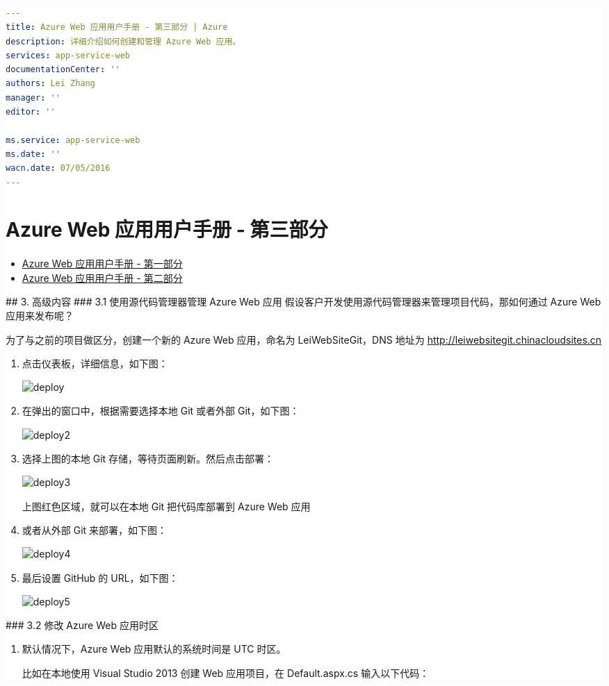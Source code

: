 ```yaml
---
title: Azure Web 应用用户手册 - 第三部分 | Azure
description: 详细介绍如何创建和管理 Azure Web 应用。
services: app-service-web
documentationCenter: ''
authors: Lei Zhang
manager: ''
editor: ''

ms.service: app-service-web
ms.date: ''
wacn.date: 07/05/2016
---
```


# Azure Web 应用用户手册 - 第三部分

- [Azure Web 应用用户手册 - 第一部分](./azure-web-apps-user-manual-part1.md)
- [Azure Web 应用用户手册 - 第二部分](./azure-web-apps-user-manual-part2.md)

##<a name="section_5"></a> 3. 高级内容
###<a name="section_5_1"></a> 3.1 使用源代码管理器管理 Azure Web 应用
假设客户开发使用源代码管理器来管理项目代码，那如何通过 Azure Web 应用来发布呢？

为了与之前的项目做区分，创建一个新的 Azure Web 应用，命名为 LeiWebSiteGit，DNS 地址为 http://leiwebsitegit.chinacloudsites.cn

1. 点击仪表板，详细信息，如下图：

    ![deploy](./media/azure-web-apps-user-manual-part3/deploy.png)

2. 在弹出的窗口中，根据需要选择本地 Git 或者外部 Git，如下图：

    ![deploy2](./media/azure-web-apps-user-manual-part3/deploy2.png)

3. 选择上图的本地 Git 存储，等待页面刷新。然后点击部署：

    ![deploy3](./media/azure-web-apps-user-manual-part3/deploy3.png)

    上图红色区域，就可以在本地 Git 把代码库部署到 Azure Web 应用

4. 或者从外部 Git 来部署，如下图：

    ![deploy4](./media/azure-web-apps-user-manual-part3/deploy4.png)

5. 最后设置 GitHub 的 URL，如下图：

    ![deploy5](./media/azure-web-apps-user-manual-part3/deploy5.png)

###<a name="section_5_2"></a> 3.2 修改 Azure Web 应用时区
1. 默认情况下，Azure Web 应用默认的系统时间是 UTC 时区。

    比如在本地使用 Visual Studio 2013 创建 Web 应用项目，在 Default.aspx.cs 输入以下代码：
